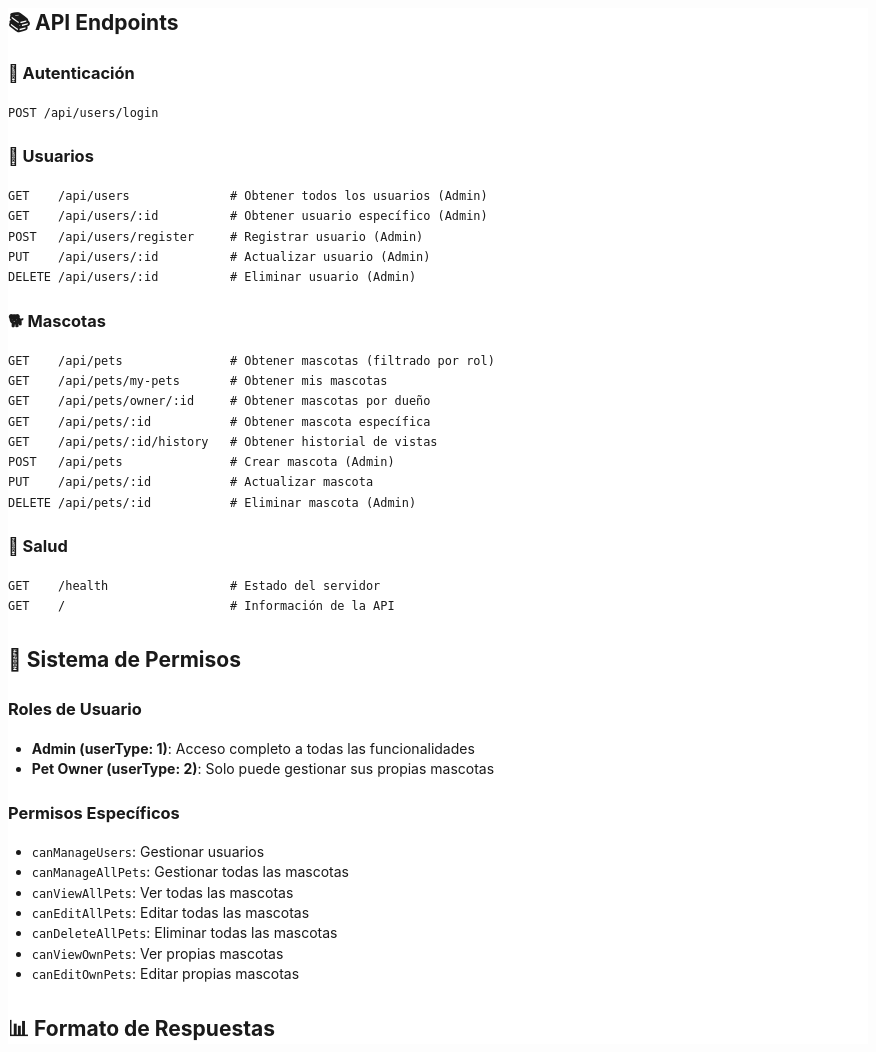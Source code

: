## 📚 API Endpoints

### 🔐 Autenticación
```
POST /api/users/login
```

### 👥 Usuarios
```
GET    /api/users              # Obtener todos los usuarios (Admin)
GET    /api/users/:id          # Obtener usuario específico (Admin)
POST   /api/users/register     # Registrar usuario (Admin)
PUT    /api/users/:id          # Actualizar usuario (Admin)
DELETE /api/users/:id          # Eliminar usuario (Admin)
```

### 🐕 Mascotas
```
GET    /api/pets               # Obtener mascotas (filtrado por rol)
GET    /api/pets/my-pets       # Obtener mis mascotas
GET    /api/pets/owner/:id     # Obtener mascotas por dueño
GET    /api/pets/:id           # Obtener mascota específica
GET    /api/pets/:id/history   # Obtener historial de vistas
POST   /api/pets               # Crear mascota (Admin)
PUT    /api/pets/:id           # Actualizar mascota
DELETE /api/pets/:id           # Eliminar mascota (Admin)
```

### 🏥 Salud
```
GET    /health                 # Estado del servidor
GET    /                       # Información de la API
```

## 🔐 Sistema de Permisos

### Roles de Usuario
- **Admin (userType: 1)**: Acceso completo a todas las funcionalidades
- **Pet Owner (userType: 2)**: Solo puede gestionar sus propias mascotas

### Permisos Específicos
- `canManageUsers`: Gestionar usuarios
- `canManageAllPets`: Gestionar todas las mascotas
- `canViewAllPets`: Ver todas las mascotas
- `canEditAllPets`: Editar todas las mascotas
- `canDeleteAllPets`: Eliminar todas las mascotas
- `canViewOwnPets`: Ver propias mascotas
- `canEditOwnPets`: Editar propias mascotas

## 📊 Formato de Respuestas
